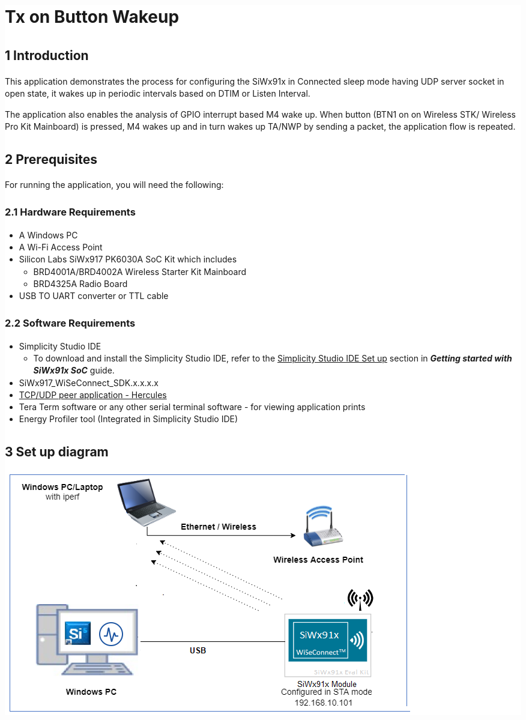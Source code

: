 # **Tx on Button Wakeup**

## **1 Introduction**

This application demonstrates the process for configuring the SiWx91x in Connected sleep mode having UDP server socket in open state, it wakes up in periodic intervals based on DTIM or Listen Interval.

The application also enables the analysis of GPIO interrupt based M4 wake up. When button (BTN1 on on Wireless STK/ Wireless Pro Kit Mainboard) is pressed, M4 wakes up and in turn wakes up TA/NWP by sending a packet, the application flow is repeated.

## **2 Prerequisites**
For running the application, you will need the following:
### **2.1 Hardware Requirements**
- A Windows PC
- A Wi-Fi Access Point
- Silicon Labs SiWx917 PK6030A SoC Kit which includes
  - BRD4001A/BRD4002A Wireless Starter Kit Mainboard
  - BRD4325A Radio Board
- USB TO UART converter or TTL cable
### **2.2 Software Requirements**
- Simplicity Studio IDE
   - To download and install the Simplicity Studio IDE, refer to the [Simplicity Studio IDE Set up](https://docs.silabs.com/) section in ***Getting started with SiWx91x SoC*** guide.
- SiWx917_WiSeConnect_SDK.x.x.x.x
- [TCP/UDP peer application - Hercules](https://www.hw-group.com/software/hercules-setup-utility)
- Tera Term software or any other serial terminal software - for viewing application prints
- Energy Profiler tool (Integrated in Simplicity Studio IDE)

## **3 Set up diagram**

![Figure: Setup Diagram for TCP Tx with Powersave Example: SoC](resources/readme/image184socwithenergyprofiler.png)
